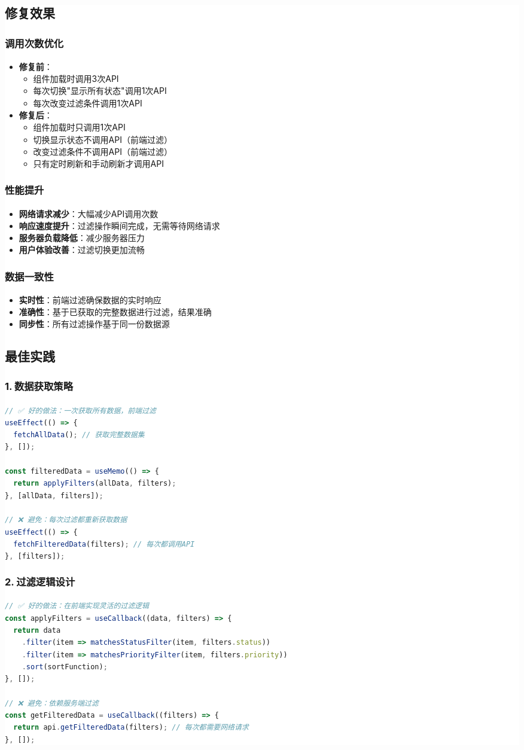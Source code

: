 ## 修复效果

### 调用次数优化
- **修复前**：
  - 组件加载时调用3次API
  - 每次切换"显示所有状态"调用1次API
  - 每次改变过滤条件调用1次API
- **修复后**：
  - 组件加载时只调用1次API
  - 切换显示状态不调用API（前端过滤）
  - 改变过滤条件不调用API（前端过滤）
  - 只有定时刷新和手动刷新才调用API

### 性能提升
- **网络请求减少**：大幅减少API调用次数
- **响应速度提升**：过滤操作瞬间完成，无需等待网络请求
- **服务器负载降低**：减少服务器压力
- **用户体验改善**：过滤切换更加流畅

### 数据一致性
- **实时性**：前端过滤确保数据的实时响应
- **准确性**：基于已获取的完整数据进行过滤，结果准确
- **同步性**：所有过滤操作基于同一份数据源

## 最佳实践

### 1. 数据获取策略
```javascript
// ✅ 好的做法：一次获取所有数据，前端过滤
useEffect(() => {
  fetchAllData(); // 获取完整数据集
}, []);

const filteredData = useMemo(() => {
  return applyFilters(allData, filters);
}, [allData, filters]);

// ❌ 避免：每次过滤都重新获取数据
useEffect(() => {
  fetchFilteredData(filters); // 每次都调用API
}, [filters]);
```

### 2. 过滤逻辑设计
```javascript
// ✅ 好的做法：在前端实现灵活的过滤逻辑
const applyFilters = useCallback((data, filters) => {
  return data
    .filter(item => matchesStatusFilter(item, filters.status))
    .filter(item => matchesPriorityFilter(item, filters.priority))
    .sort(sortFunction);
}, []);

// ❌ 避免：依赖服务端过滤
const getFilteredData = useCallback((filters) => {
  return api.getFilteredData(filters); // 每次都需要网络请求
}, []);
```

